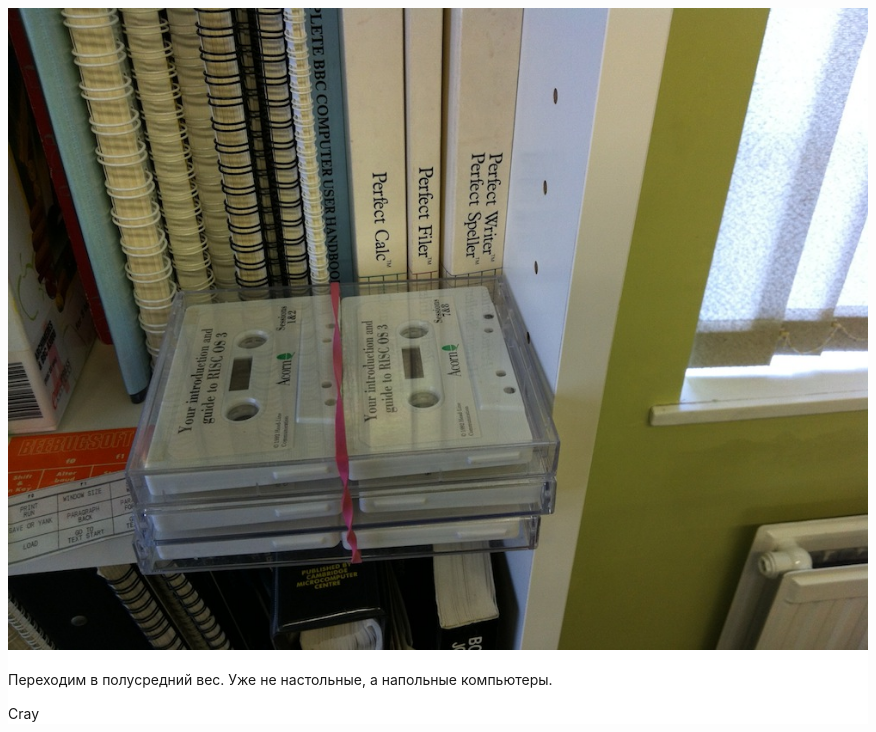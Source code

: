 ![](/images/blog/bletchley-park/tnmoc/IMG_0742.JPG)

Переходим в полусредний вес. Уже не настольные, а напольные компьютеры.

Cray
